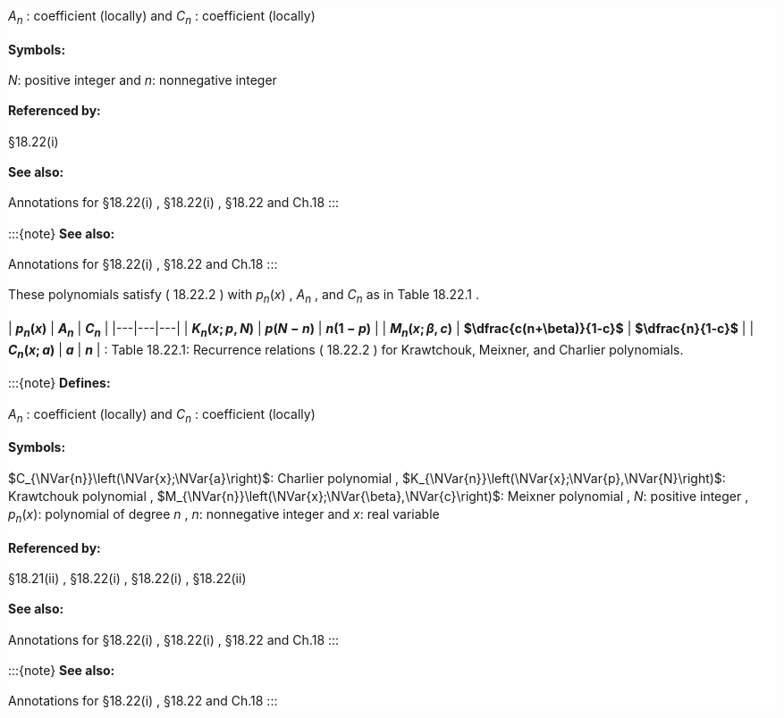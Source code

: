 $A_{n}$ : coefficient (locally) and $C_{n}$ : coefficient (locally)

**Symbols:**

$N$: positive integer and $n$: nonnegative integer

**Referenced by:**

§18.22(i)

**See also:**

Annotations for §18.22(i) , §18.22(i) , §18.22 and Ch.18
:::

:::{note}
**See also:**

Annotations for §18.22(i) , §18.22 and Ch.18
:::

These polynomials satisfy ( 18.22.2 ) with $p_{n}(x)$ , $A_{n}$ , and $C_{n}$ as in Table 18.22.1 .

<a id="T1"></a>
| **$p_{n}(x)$** | **$A_{n}$** | **$C_{n}$** |
|---|---|---|
| **$K_{n}\left(x;p,N\right)$** | **$p(N-n)$** | **$n(1-p)$** |
| **$M_{n}\left(x;\beta,c\right)$** | **$\dfrac{c(n+\beta)}{1-c}$** | **$\dfrac{n}{1-c}$** |
| **$C_{n}\left(x;a\right)$** | **$a$** | **$n$** |
: Table 18.22.1: Recurrence relations ( 18.22.2 ) for Krawtchouk,
Meixner, and Charlier polynomials.

:::{note}
**Defines:**

$A_{n}$ : coefficient (locally) and $C_{n}$ : coefficient (locally)

**Symbols:**

$C_{\NVar{n}}\left(\NVar{x};\NVar{a}\right)$: Charlier polynomial , $K_{\NVar{n}}\left(\NVar{x};\NVar{p},\NVar{N}\right)$: Krawtchouk polynomial , $M_{\NVar{n}}\left(\NVar{x};\NVar{\beta},\NVar{c}\right)$: Meixner polynomial , $N$: positive integer , $p_{n}(x)$: polynomial of degree $n$ , $n$: nonnegative integer and $x$: real variable

**Referenced by:**

§18.21(ii) , §18.22(i) , §18.22(i) , §18.22(ii)

**See also:**

Annotations for §18.22(i) , §18.22(i) , §18.22 and Ch.18
:::

:::{note}
**See also:**

Annotations for §18.22(i) , §18.22 and Ch.18
:::
